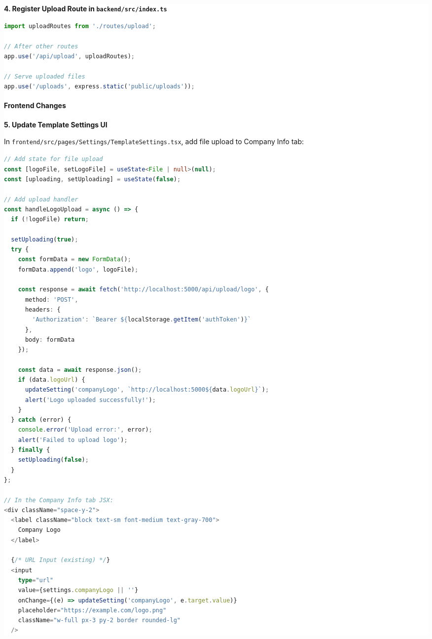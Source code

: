 **4. Register Upload Route in `backend/src/index.ts`**
```typescript
import uploadRoutes from './routes/upload';

// After other routes
app.use('/api/upload', uploadRoutes);

// Serve uploaded files
app.use('/uploads', express.static('public/uploads'));
```

#### Frontend Changes

**5. Update Template Settings UI**

In `frontend/src/pages/Settings/TemplateSettings.tsx`, add file upload to Company Info tab:

```typescript
// Add state for file upload
const [logoFile, setLogoFile] = useState<File | null>(null);
const [uploading, setUploading] = useState(false);

// Add upload handler
const handleLogoUpload = async () => {
  if (!logoFile) return;
  
  setUploading(true);
  try {
    const formData = new FormData();
    formData.append('logo', logoFile);
    
    const response = await fetch('http://localhost:5000/api/upload/logo', {
      method: 'POST',
      headers: {
        'Authorization': `Bearer ${localStorage.getItem('authToken')}`
      },
      body: formData
    });
    
    const data = await response.json();
    if (data.logoUrl) {
      updateSetting('companyLogo', `http://localhost:5000${data.logoUrl}`);
      alert('Logo uploaded successfully!');
    }
  } catch (error) {
    console.error('Upload error:', error);
    alert('Failed to upload logo');
  } finally {
    setUploading(false);
  }
};

// In the Company Info tab JSX:
<div className="space-y-2">
  <label className="block text-sm font-medium text-gray-700">
    Company Logo
  </label>
  
  {/* URL Input (existing) */}
  <input
    type="url"
    value={settings.companyLogo || ''}
    onChange={(e) => updateSetting('companyLogo', e.target.value)}
    placeholder="https://example.com/logo.png"
    className="w-full px-3 py-2 border rounded-lg"
  />
```